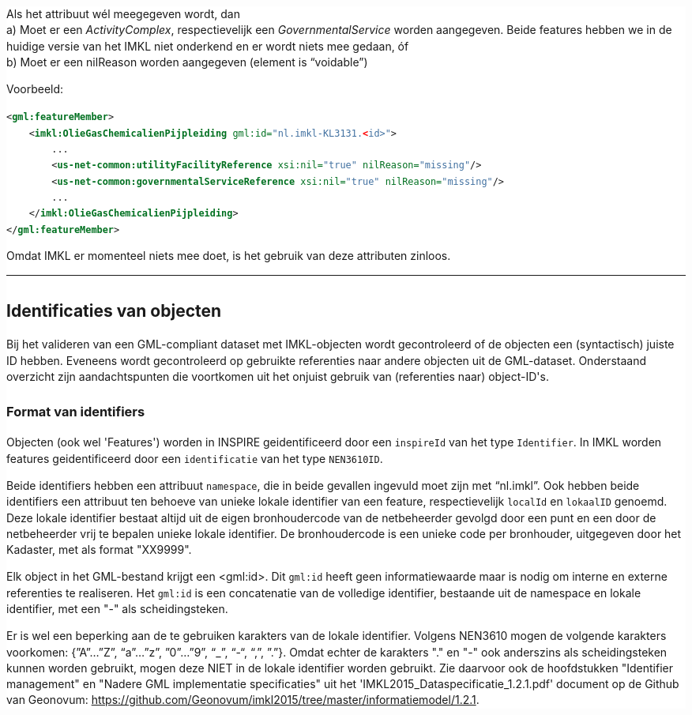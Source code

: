 Als het attribuut wél meegegeven wordt, dan \
a)	Moet er een _ActivityComplex_, respectievelijk een _GovernmentalService_ worden aangegeven.
Beide features hebben we in de huidige versie van het IMKL niet onderkend en er wordt niets mee gedaan,
óf \
b)	Moet er een nilReason worden aangegeven (element is “voidable”)

Voorbeeld:
```xml
<gml:featureMember>
    <imkl:OlieGasChemicalienPijpleiding gml:id="nl.imkl-KL3131.<id>">
        ...
        <us-net-common:utilityFacilityReference xsi:nil="true" nilReason="missing"/>
        <us-net-common:governmentalServiceReference xsi:nil="true" nilReason="missing"/>
        ...
    </imkl:OlieGasChemicalienPijpleiding>
</gml:featureMember>
```
Omdat IMKL er momenteel niets mee doet, is het gebruik van deze attributen zinloos.

---------
## Identificaties van objecten

Bij het valideren van een GML-compliant dataset met IMKL-objecten wordt gecontroleerd of de objecten een (syntactisch) juiste ID hebben.
Eveneens wordt gecontroleerd op gebruikte referenties naar andere objecten uit de GML-dataset. Onderstaand overzicht zijn aandachtspunten die voortkomen uit het onjuist gebruik van (referenties naar) object-ID's.

### Format van identifiers

Objecten (ook wel 'Features') worden in INSPIRE geidentificeerd door een `inspireId` van het type `Identifier`.
In IMKL worden features geidentificeerd door een `identificatie` van het type `NEN3610ID`.

Beide identifiers hebben een attribuut `namespace`, die in beide gevallen ingevuld moet zijn met “nl.imkl”.
Ook hebben beide identifiers een attribuut ten behoeve van unieke lokale identifier van een feature, respectievelijk `localId` en `lokaalID` genoemd.
Deze lokale identifier bestaat altijd uit de eigen bronhoudercode van de netbeheerder gevolgd door een punt en een door de netbeheerder vrij te bepalen unieke lokale identifier.
De bronhoudercode is een unieke code per bronhouder, uitgegeven door het Kadaster, met als format "XX9999".

Elk object in het GML-bestand krijgt een \<gml:id\>. Dit `gml:id` heeft geen informatiewaarde maar is nodig om interne en externe referenties te realiseren.
Het `gml:id` is een concatenatie van de volledige identifier, bestaande uit de namespace en lokale identifier, met een "-" als scheidingsteken.

Er is wel een beperking aan de te gebruiken karakters van de lokale identifier. Volgens NEN3610 mogen de volgende karakters voorkomen: {”A”…”Z”, “a”…”z”, ”0”…”9”, “_”, “-“, “,”, ”.”}.
Omdat echter de karakters "." en "-" ook anderszins als scheidingsteken kunnen worden gebruikt, mogen deze NIET in de lokale identifier worden gebruikt.
Zie daarvoor ook de hoofdstukken "Identifier management" en "Nadere GML implementatie specificaties" uit het 'IMKL2015_Dataspecificatie_1.2.1.pdf' document op de Github van Geonovum: https://github.com/Geonovum/imkl2015/tree/master/informatiemodel/1.2.1.

